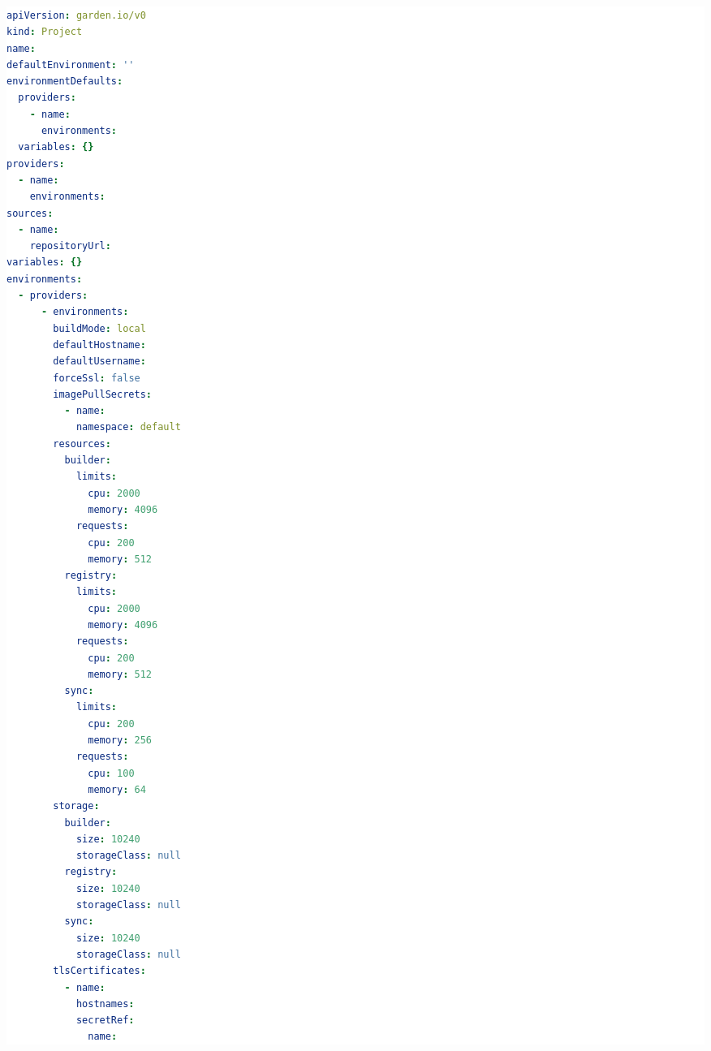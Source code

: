 ```yaml
apiVersion: garden.io/v0
kind: Project
name:
defaultEnvironment: ''
environmentDefaults:
  providers:
    - name:
      environments:
  variables: {}
providers:
  - name:
    environments:
sources:
  - name:
    repositoryUrl:
variables: {}
environments:
  - providers:
      - environments:
        buildMode: local
        defaultHostname:
        defaultUsername:
        forceSsl: false
        imagePullSecrets:
          - name:
            namespace: default
        resources:
          builder:
            limits:
              cpu: 2000
              memory: 4096
            requests:
              cpu: 200
              memory: 512
          registry:
            limits:
              cpu: 2000
              memory: 4096
            requests:
              cpu: 200
              memory: 512
          sync:
            limits:
              cpu: 200
              memory: 256
            requests:
              cpu: 100
              memory: 64
        storage:
          builder:
            size: 10240
            storageClass: null
          registry:
            size: 10240
            storageClass: null
          sync:
            size: 10240
            storageClass: null
        tlsCertificates:
          - name:
            hostnames:
            secretRef:
              name:
```